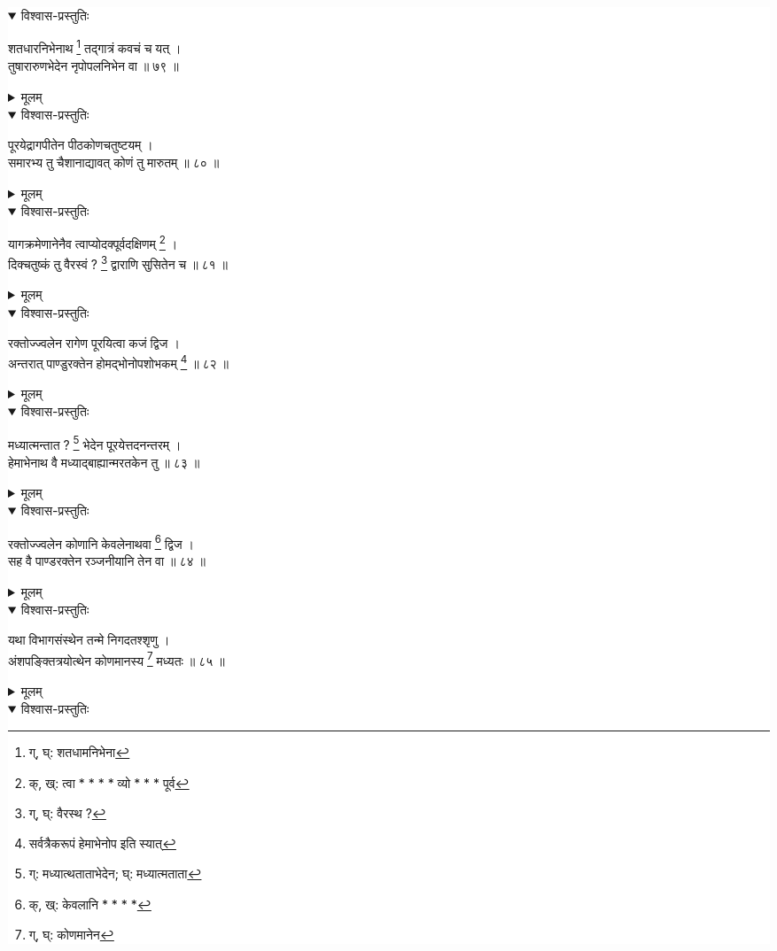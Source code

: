 <details open><summary>विश्वास-प्रस्तुतिः</summary>

शतधारनिभेनाथ [^52] तद्गात्रं कवचं च यत् ।  
तुषारारुणभेदेन नृपोपलनिभेन वा ॥ ७९ ॥
</details>

<details><summary>मूलम्</summary></details>
  

<details open><summary>विश्वास-प्रस्तुतिः</summary>

पूरयेद्रागपीतेन पीठकोणचतुष्टयम् ।  
समारभ्य तु चैशानाद्यावत् कोणं तु मारुतम् ॥ ८० ॥
</details>

<details><summary>मूलम्</summary></details>
  

<details open><summary>विश्वास-प्रस्तुतिः</summary>

यागक्रमेणानेनैव त्वाप्योदक्पूर्वदक्षिणम् [^53] ।  
दिक्चतुष्कं तु वैरस्वं ? [^54] द्वाराणि सुसितेन च ॥ ८१ ॥
</details>

<details><summary>मूलम्</summary></details>
  

<details open><summary>विश्वास-प्रस्तुतिः</summary>

रक्तोज्ज्वलेन रागेण पूरयित्वा कजं द्विज ।  
अन्तरात् पाण्डुरक्तेन होमद्भोनोपशोभकम् [^55] ॥ ८२ ॥
</details>

<details><summary>मूलम्</summary></details>
  

<details open><summary>विश्वास-प्रस्तुतिः</summary>

मध्यात्मन्तात ? [^56] भेदेन पूरयेत्तदनन्तरम् ।  
हेमाभेनाथ वै मध्याद्बाह्यान्मरतकेन तु ॥ ८३ ॥
</details>

<details><summary>मूलम्</summary></details>
  

<details open><summary>विश्वास-प्रस्तुतिः</summary>

रक्तोज्ज्वलेन कोणानि केवलेनाथवा [^57] द्विज ।  
सह वै पाण्डरक्तेन रञ्जनीयानि तेन वा ॥ ८४ ॥
</details>

<details><summary>मूलम्</summary></details>
  

<details open><summary>विश्वास-प्रस्तुतिः</summary>

यथा विभागसंस्थेन तन्मे निगदतश्शृणु ।  
अंशपङ्क्तित्रयोत्थेन कोणमानस्य [^58] मध्यतः ॥ ८५ ॥
</details>

<details><summary>मूलम्</summary></details>
  

<details open><summary>विश्वास-प्रस्तुतिः</summary>


[^1]: ख्: प्रथिमानम्; ग्, घ्: प्रथमान्यं तु
[^2]: ग्, घ्: ऐहिकामुष्मिको सिद्धो
[^3]: क्, ख्: कानि ते नवमत्यानि सान्त्यनीवच सिद्धि ?; ग्, घ्: कानि ते नवमन्वानि सान्यनीवचं शंसिद्ध ?
[^4]: क्, ख्: स्थितावधीवतिः
[^5]: क्, ख्: मूर्तायुध * * * * रः
[^6]: क्, ख्, ग्, घ्: प्रभा
[^7]: ग्, घ्: सत्वारूपावधाद्देवी
[^8]: क्, ख्: नयप्रकृत * * * स्वेता * * * क्ति; ग्, घ्: नयप्रकृततेस्वेन्तात् त क्तित्त्वेन
[^9]: ग्, घ्: यद्यद्वत्
[^10]: क्, ख्: निचयं महत्
[^11]: ग्, घ्: स्फुरत्कर * * * *
[^12]: ग्, घ्: तवास्तिशक्त्य
[^13]: ग्, घ्:नान्यधारं विना
[^14]: ग्, घ्: कल्पनाम्
[^15]: ग्, घ्: तत्र बाह्ये
[^16]: ग्, घ्: गोलत्वं सर्वदीर्घापगो
[^17]: क्, ख्, ग्, घ्: पद्मस्रग्वारिणी
[^18]: क्, ख्: तदिच्छान्ततवर्ततम्; ग्, घ्: तदश्चान्त
[^19]: क्, ख्: ध्यायं ष्वा तस्तुत्या मह्यमश्नु ब्रह्मन् हि मोक्षयेत्
[^20]: क्, ख्, ग्, घ्: प्रद्युम्नरूपग्रत्वक्तिर्विदो विद्योत
[^21]: ग्, घ्: तद्रूपलक्षणे
[^22]: क्, ख्: शक्तितश्चानिरुद्धाख्यं पूजितस्यम्
[^23]: ग्, घ्: स्सम्पूज्यते
[^24]: क्, ख्, ग्, घ्: मूर्तिर्ज्ञानपदाशनं नी
[^25]: ग्, घ्: भवत्य हरि खी ?
[^26]: क्, ख्: कूर्योदरगतं भजे
[^27]: ग्, घ्: एवमस्त्रशक्तयः
[^28]: क्, ख्: गोष्ठका
[^29]: ग्, घ्: ध्येतक्षेत्रयुक्तानि
[^30]: क्, ख्: अंशकेनांशकेन तु
[^31]: क्, ख्: पीठोद्यम्
[^32]: ग्, घ्: तस्माद् द्वि द्विगमांशानाम्
[^33]: क्, ख्: ईशाग्नेय तुसारो
[^34]: क्, ख्: * * * * क्ष्वन्तरा
[^35]: क्, ग्, घ्: बाह्यास्तस्त
[^36]: ग्, घ्: प्रागुदग्यम्
[^37]: ग्, घ्: पूर्वत्र मध्यशो
[^38]: ग्, घ्: संसाधनं नेषाम्
[^39]: ग्, घ्: साम्पकोष्ठक्रमायां तु
[^40]: सर्वत्र समान्यक्षराणि
[^41]: क्, ख्, ग्, घ्: समान्यक्षराणि
[^42]: क्, ख्: कुर्याद्दशाम्
[^43]: क्, ख्: सन्यधा
[^44]: ग्, घ्: तदद्य
[^45]: ग्, घ्: यथाग्रस्य
[^46]: ग्, घ्: त्रपुरन्त्वादृशं ततः
[^47]: क्, ख्: अंशपञ्चदश * * * * * * * *
[^48]: क्, ख्: पञ्चाशत्वाश्च
[^49]: ग्, घ्: यथास्युर्नचकोष्ठयं ?
[^50]: द्विधिना इति स्यात्
[^51]: ग्, घ्: तुल्येन * * * वैधें चारणा
[^52]: ग्, घ्: शतधामनिभेना
[^53]: क्, ख्: त्वा * * * * व्यो * * * पूर्व
[^54]: ग्, घ्: वैरस्थ ?
[^55]: सर्वत्रैकरूपं हेमाभेनोप इति स्यात्
[^56]: ग्: मध्यात्थताताभेदेन; घ्: मध्यात्मताता
[^57]: क्, ख्: केवलानि * * * *
[^58]: ग्, घ्: कोणमानेन
[^59]: क्, ख्: प्राग्वद्वा चैव नित्येना
[^60]: क्, ख्: नग्नाश्री * * * धिना
[^61]: क्, ख्: दन्योन्यारञ्जसा
[^62]: ग्, घ्: यागोत्थितेन
[^63]: क्, ख्: मण्डल इत्यर्धं गलितम्
[^64]: अत्र ग्रन्थपातः सर्वेषु कोशेषु प्रत्युत पौष्कर उवाच इत्यादिरेकादशाध्यायारम्भभामः प्रमादादविभागेन संयोजितः मातृकाचतुष्टयेऽपि\